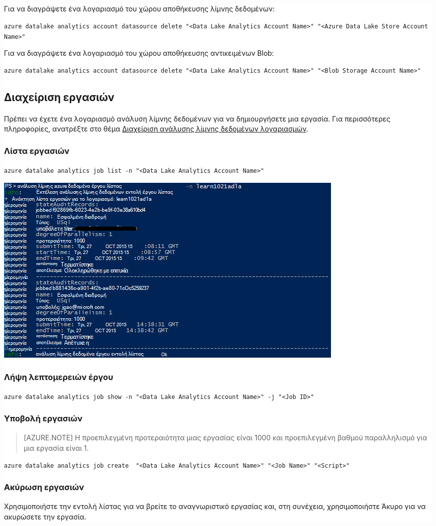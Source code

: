 Για να διαγράψετε ένα λογαριασμό του χώρου αποθήκευσης λίμνης δεδομένων:

    azure datalake analytics account datasource delete "<Data Lake Analytics Account Name>" "<Azure Data Lake Store Account Name>"

Για να διαγράψετε ένα λογαριασμό του χώρου αποθήκευσης αντικειμένων Blob:

    azure datalake analytics account datasource delete "<Data Lake Analytics Account Name>" "<Blob Storage Account Name>"

## <a name="manage-jobs"></a>Διαχείριση εργασιών

Πρέπει να έχετε ένα λογαριασμό ανάλυση λίμνης δεδομένων για να δημιουργήσετε μια εργασία.  Για περισσότερες πληροφορίες, ανατρέξτε στο θέμα [Διαχείριση ανάλυσης λίμνης δεδομένων λογαριασμών](#manage-accounts).

### <a name="list-jobs"></a>Λίστα εργασιών

    azure datalake analytics job list -n "<Data Lake Analytics Account Name>"

![Προέλευση δεδομένων λίστας ανάλυσης δεδομένων λίμνης](./media/data-lake-analytics-manage-use-cli/data-lake-analytics-list-jobs.png)

### <a name="get-job-details"></a>Λήψη λεπτομερειών έργου

    azure datalake analytics job show -n "<Data Lake Analytics Account Name>" -j "<Job ID>"
    
### <a name="submit-jobs"></a>Υποβολή εργασιών

> [AZURE.NOTE] Η προεπιλεγμένη προτεραιότητα μιας εργασίας είναι 1000 και προεπιλεγμένη βαθμού παραλληλισμό για μια εργασία είναι 1.

    azure datalake analytics job create  "<Data Lake Analytics Account Name>" "<Job Name>" "<Script>"

### <a name="cancel-jobs"></a>Ακύρωση εργασιών

Χρησιμοποιήστε την εντολή λίστας για να βρείτε το αναγνωριστικό εργασίας και, στη συνέχεια, χρησιμοποιήστε Άκυρο για να ακυρώσετε την εργασία.
